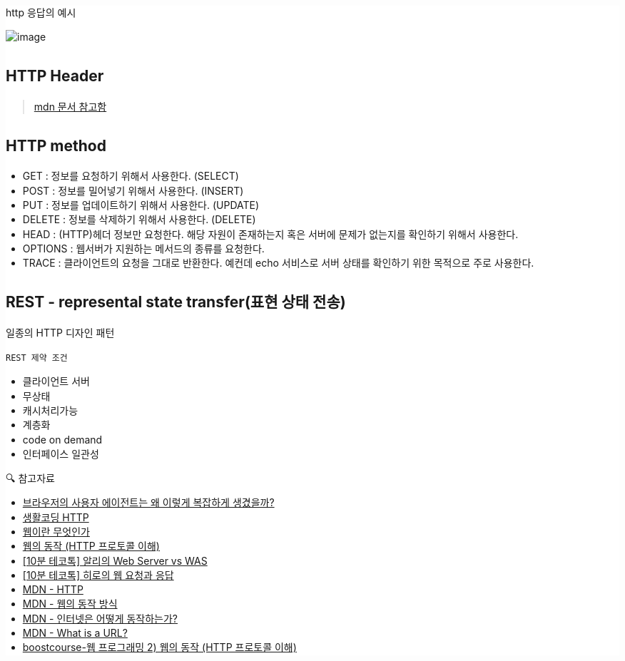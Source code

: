 http 응답의 예시

![image](https://user-images.githubusercontent.com/71386219/153350781-8b17c61a-43f6-4674-9110-62bc3225151a.png)

## HTTP Header

> [mdn 문서 참고함](https://developer.mozilla.org/ko/docs/Web/HTTP/Headers)

## HTTP method

- GET : 정보를 요청하기 위해서 사용한다. (SELECT)
- POST : 정보를 밀어넣기 위해서 사용한다. (INSERT)
- PUT : 정보를 업데이트하기 위해서 사용한다. (UPDATE)
- DELETE : 정보를 삭제하기 위해서 사용한다. (DELETE)
- HEAD : (HTTP)헤더 정보만 요청한다. 해당 자원이 존재하는지 혹은 서버에 문제가 없는지를 확인하기 위해서 사용한다.
- OPTIONS : 웹서버가 지원하는 메서드의 종류를 요청한다.
- TRACE : 클라이언트의 요청을 그대로 반환한다. 예컨데 echo 서비스로 서버 상태를 확인하기 위한 목적으로 주로 사용한다.

## REST - represental state transfer(표현 상태 전송)

일종의 HTTP 디자인 패턴

`REST 제약 조건`

- 클라이언트 서버
- 무상태
- 캐시처리가능
- 계층화
- code on demand
- 인터페이스 일관성

🔍 참고자료

- [브라우저의 사용자 에이전트는 왜 이렇게 복잡하게 생겼을까?](https://yozm.wishket.com/magazine/detail/1307/)
- [생활코딩 HTTP](https://opentutorials.org/course/4848)
- [웹이란 무엇인가](https://www.betterweb.or.kr/blog/%EC%9B%B9%EA%B3%BC-%EC%9B%B9-%EA%B2%80%EC%83%89-%EC%9B%B9%EC%9D%B4%EB%9E%80-%EB%AC%B4%EC%97%87%EC%9D%B8%EA%B0%80/)
- [웹의 동작 (HTTP 프로토콜 이해)](https://velog.io/@sujeong/2-%EC%9B%B9%EC%9D%98-%EB%8F%99%EC%9E%91-HTTP-%ED%94%84%EB%A1%9C%ED%86%A0%EC%BD%9C-%EC%9D%B4%ED%95%B4)
- [[10분 테코톡] 알리의 Web Server vs WAS](https://www.youtube.com/watch?v=mcnJcjbfjrs)
- [[10분 테코톡] 히로의 웹 요청과 응답](https://www.youtube.com/watch?v=xz7e-GL2g6g)
- [MDN - HTTP](https://developer.mozilla.org/ko/docs/Web/HTTP)
- [MDN - 웹의 동작 방식](https://developer.mozilla.org/ko/docs/Learn/Getting_started_with_the_web/How_the_Web_works)
- [MDN - 인터넷은 어떻게 동작하는가?](https://developer.mozilla.org/ko/docs/Learn/Common_questions/How_does_the_Internet_work)
- [MDN - What is a URL?](https://developer.mozilla.org/ko/docs/Learn/Common_questions/What_is_a_URL)
- [boostcourse-웹 프로그래밍 2) 웹의 동작 (HTTP 프로토콜 이해)](https://www.boostcourse.org/web316/lecture/16661?isDesc=false)
